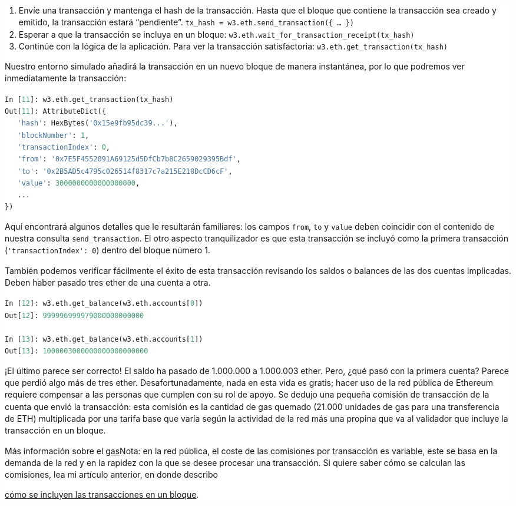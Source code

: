 1. Envíe una transacción y mantenga el hash de la transacción. Hasta que el bloque que contiene la transacción sea creado y emitido, la transacción estará “pendiente”. `tx_hash = w3.eth.send_transaction({ … })`
2. Esperar a que la transacción se incluya en un bloque: `w3.eth.wait_for_transaction_receipt(tx_hash)`
3. Continúe con la lógica de la aplicación. Para ver la transacción satisfactoria: `w3.eth.get_transaction(tx_hash)`

Nuestro entorno simulado añadirá la transacción en un nuevo bloque de manera instantánea, por lo que podremos ver inmediatamente la transacción:

```python
In [11]: w3.eth.get_transaction(tx_hash)
Out[11]: AttributeDict({
   'hash': HexBytes('0x15e9fb95dc39...'),
   'blockNumber': 1,
   'transactionIndex': 0,
   'from': '0x7E5F4552091A69125d5DfCb7b8C2659029395Bdf',
   'to': '0x2B5AD5c4795c026514f8317c7a215E218DcCD6cF',
   'value': 3000000000000000000,
   ...
})
```

Aquí encontrará algunos detalles que le resultarán familiares: los campos `from`, `to` y `value` deben coincidir con el contenido de nuestra consulta `send_transaction`. El otro aspecto tranquilizador es que esta transacción se incluyó como la primera transacción (`'transactionIndex': 0`) dentro del bloque número 1.

También podemos verificar fácilmente el éxito de esta transacción revisando los saldos o balances de las dos cuentas implicadas. Deben haber pasado tres ether de una cuenta a otra.

```python
In [12]: w3.eth.get_balance(w3.eth.accounts[0])
Out[12]: 999996999979000000000000

In [13]: w3.eth.get_balance(w3.eth.accounts[1])
Out[13]: 1000003000000000000000000
```

¡El último parece ser correcto! El saldo ha pasado de 1.000.000 a 1.000.003 ether. Pero, ¿qué pasó con la primera cuenta? Parece que perdió algo más de tres ether. Desafortunadamente, nada en esta vida es gratis; hacer uso de la red pública de Ethereum requiere compensar a las personas que cumplen con su rol de apoyo. Se dedujo una pequeña comisión de transacción de la cuenta que envió la transacción: esta comisión es la cantidad de gas quemado (21.000 unidades de gas para una transferencia de ETH) multiplicada por una tarifa base que varía según la actividad de la red más una propina que va al validador que incluye la transacción en un bloque.

Más información sobre el [gas](/developers/docs/gas/#post-london)<FeaturedText>Nota: en la red pública, el coste de las comisiones por transacción es variable, este se basa en la demanda de la red y en la rapidez con la que se desee procesar una transacción. Si quiere saber cómo se calculan las comisiones, lea mi artículo anterior, en donde describo 

[cómo se incluyen las transacciones en un bloque](https://medium.com/ethereum-grid/ethereum-101-how-are-transactions-included-in-a-block-9ae5f491853f).</FeaturedText>
